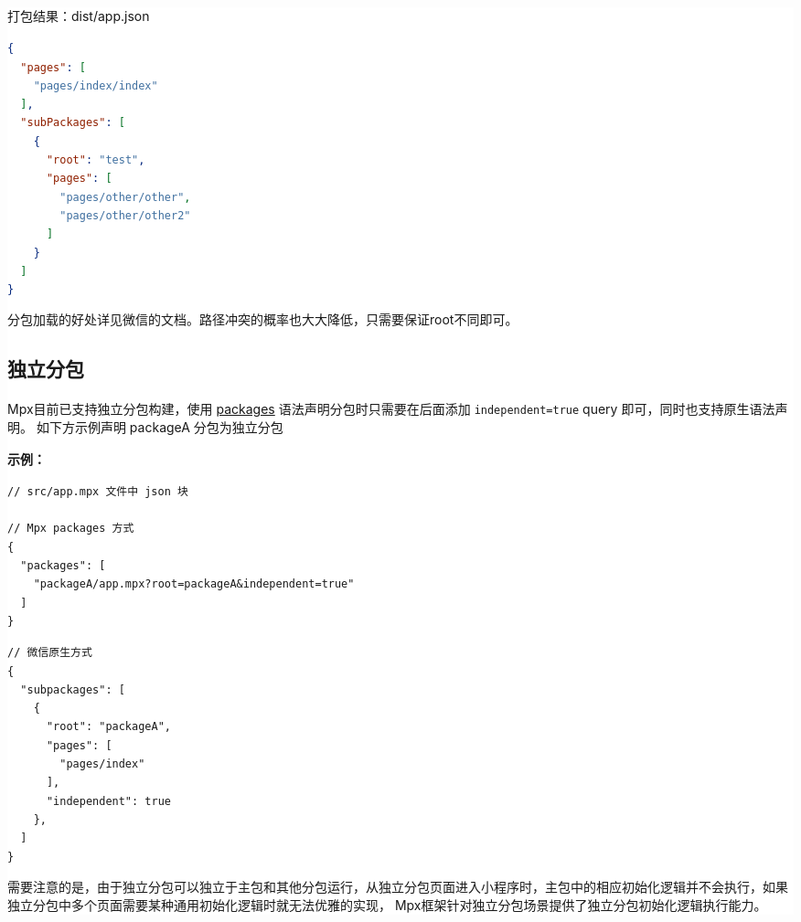 打包结果：dist/app.json
```json
{
  "pages": [
    "pages/index/index"
  ],
  "subPackages": [
    {
      "root": "test",
      "pages": [
        "pages/other/other",
        "pages/other/other2"
      ]
    }
  ]
}
```

分包加载的好处详见微信的文档。路径冲突的概率也大大降低，只需要保证root不同即可。

## 独立分包

Mpx目前已支持独立分包构建，使用 [packages](#packages) 语法声明分包时只需要在后面添加 `independent=true` query 即可，同时也支持原生语法声明。
如下方示例声明 packageA 分包为独立分包

**示例：**

```json5
// src/app.mpx 文件中 json 块

// Mpx packages 方式
{
  "packages": [
    "packageA/app.mpx?root=packageA&independent=true"
  ]
}
```
```json5
// 微信原生方式
{
  "subpackages": [
    {
      "root": "packageA",
      "pages": [
        "pages/index"
      ],
      "independent": true
    },
  ]
}
```

需要注意的是，由于独立分包可以独立于主包和其他分包运行，从独立分包页面进入小程序时，主包中的相应初始化逻辑并不会执行，如果独立分包中多个页面需要某种通用初始化逻辑时就无法优雅的实现，
Mpx框架针对独立分包场景提供了独立分包初始化逻辑执行能力。
